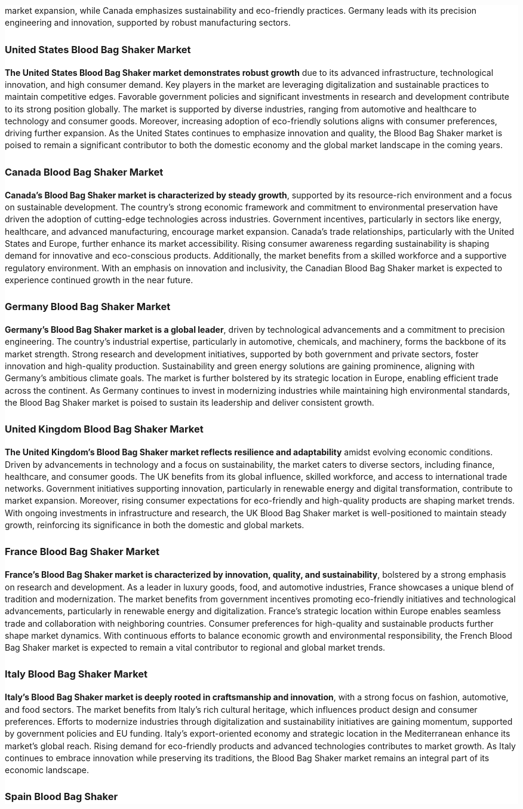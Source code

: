market expansion, while Canada emphasizes sustainability and eco-friendly practices. Germany leads with its precision engineering and innovation, supported by robust manufacturing sectors.</span></em></p></blockquote><h3><strong>United States Blood Bag Shaker Market</strong></h3><p><strong>The United States Blood Bag Shaker market demonstrates robust growth</strong> due to its advanced infrastructure, technological innovation, and high consumer demand. Key players in the market are leveraging digitalization and sustainable practices to maintain competitive edges. Favorable government policies and significant investments in research and development contribute to its strong position globally. The market is supported by diverse industries, ranging from automotive and healthcare to technology and consumer goods. Moreover, increasing adoption of eco-friendly solutions aligns with consumer preferences, driving further expansion. As the United States continues to emphasize innovation and quality, the Blood Bag Shaker market is poised to remain a significant contributor to both the domestic economy and the global market landscape in the coming years.</p><h3><strong>Canada Blood Bag Shaker Market</strong></h3><p><strong>Canada&rsquo;s Blood Bag Shaker market is characterized by steady growth</strong>, supported by its resource-rich environment and a focus on sustainable development. The country&rsquo;s strong economic framework and commitment to environmental preservation have driven the adoption of cutting-edge technologies across industries. Government incentives, particularly in sectors like energy, healthcare, and advanced manufacturing, encourage market expansion. Canada&rsquo;s trade relationships, particularly with the United States and Europe, further enhance its market accessibility. Rising consumer awareness regarding sustainability is shaping demand for innovative and eco-conscious products. Additionally, the market benefits from a skilled workforce and a supportive regulatory environment. With an emphasis on innovation and inclusivity, the Canadian Blood Bag Shaker market is expected to experience continued growth in the near future.</p><h3><strong>Germany Blood Bag Shaker Market</strong></h3><p><strong>Germany&rsquo;s Blood Bag Shaker market is a global leader</strong>, driven by technological advancements and a commitment to precision engineering. The country&rsquo;s industrial expertise, particularly in automotive, chemicals, and machinery, forms the backbone of its market strength. Strong research and development initiatives, supported by both government and private sectors, foster innovation and high-quality production. Sustainability and green energy solutions are gaining prominence, aligning with Germany&rsquo;s ambitious climate goals. The market is further bolstered by its strategic location in Europe, enabling efficient trade across the continent. As Germany continues to invest in modernizing industries while maintaining high environmental standards, the Blood Bag Shaker market is poised to sustain its leadership and deliver consistent growth.</p><h3><strong>United Kingdom Blood Bag Shaker Market</strong></h3><p><strong>The United Kingdom&rsquo;s Blood Bag Shaker market reflects resilience and adaptability</strong> amidst evolving economic conditions. Driven by advancements in technology and a focus on sustainability, the market caters to diverse sectors, including finance, healthcare, and consumer goods. The UK benefits from its global influence, skilled workforce, and access to international trade networks. Government initiatives supporting innovation, particularly in renewable energy and digital transformation, contribute to market expansion. Moreover, rising consumer expectations for eco-friendly and high-quality products are shaping market trends. With ongoing investments in infrastructure and research, the UK Blood Bag Shaker market is well-positioned to maintain steady growth, reinforcing its significance in both the domestic and global markets.</p><h3><strong>France Blood Bag Shaker Market</strong></h3><p><strong>France&rsquo;s Blood Bag Shaker market is characterized by innovation, quality, and sustainability</strong>, bolstered by a strong emphasis on research and development. As a leader in luxury goods, food, and automotive industries, France showcases a unique blend of tradition and modernization. The market benefits from government incentives promoting eco-friendly initiatives and technological advancements, particularly in renewable energy and digitalization. France&rsquo;s strategic location within Europe enables seamless trade and collaboration with neighboring countries. Consumer preferences for high-quality and sustainable products further shape market dynamics. With continuous efforts to balance economic growth and environmental responsibility, the French Blood Bag Shaker market is expected to remain a vital contributor to regional and global market trends.</p><h3><strong>Italy Blood Bag Shaker Market</strong></h3><p><strong>Italy&rsquo;s Blood Bag Shaker market is deeply rooted in craftsmanship and innovation</strong>, with a strong focus on fashion, automotive, and food sectors. The market benefits from Italy&rsquo;s rich cultural heritage, which influences product design and consumer preferences. Efforts to modernize industries through digitalization and sustainability initiatives are gaining momentum, supported by government policies and EU funding. Italy&rsquo;s export-oriented economy and strategic location in the Mediterranean enhance its market&rsquo;s global reach. Rising demand for eco-friendly products and advanced technologies contributes to market growth. As Italy continues to embrace innovation while preserving its traditions, the Blood Bag Shaker market remains an integral part of its economic landscape.</p><h3><strong>Spain Blood Bag Shaker